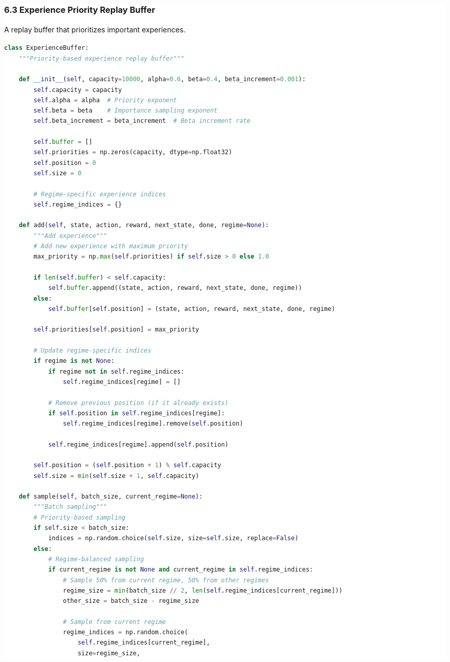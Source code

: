 ### 6.3 Experience Priority Replay Buffer

A replay buffer that prioritizes important experiences.

```python
class ExperienceBuffer:
    """Priority-based experience replay buffer"""
    
    def __init__(self, capacity=10000, alpha=0.6, beta=0.4, beta_increment=0.001):
        self.capacity = capacity
        self.alpha = alpha  # Priority exponent
        self.beta = beta    # Importance sampling exponent
        self.beta_increment = beta_increment  # Beta increment rate
        
        self.buffer = []
        self.priorities = np.zeros(capacity, dtype=np.float32)
        self.position = 0
        self.size = 0
        
        # Regime-specific experience indices
        self.regime_indices = {}
    
    def add(self, state, action, reward, next_state, done, regime=None):
        """Add experience"""
        # Add new experience with maximum priority
        max_priority = np.max(self.priorities) if self.size > 0 else 1.0
        
        if len(self.buffer) < self.capacity:
            self.buffer.append((state, action, reward, next_state, done, regime))
        else:
            self.buffer[self.position] = (state, action, reward, next_state, done, regime)
        
        self.priorities[self.position] = max_priority
        
        # Update regime-specific indices
        if regime is not None:
            if regime not in self.regime_indices:
                self.regime_indices[regime] = []
            
            # Remove previous position (if it already exists)
            if self.position in self.regime_indices[regime]:
                self.regime_indices[regime].remove(self.position)
            
            self.regime_indices[regime].append(self.position)
        
        self.position = (self.position + 1) % self.capacity
        self.size = min(self.size + 1, self.capacity)
    
    def sample(self, batch_size, current_regime=None):
        """Batch sampling"""
        # Priority-based sampling
        if self.size < batch_size:
            indices = np.random.choice(self.size, size=self.size, replace=False)
        else:
            # Regime-balanced sampling
            if current_regime is not None and current_regime in self.regime_indices:
                # Sample 50% from current regime, 50% from other regimes
                regime_size = min(batch_size // 2, len(self.regime_indices[current_regime]))
                other_size = batch_size - regime_size
                
                # Sample from current regime
                regime_indices = np.random.choice(
                    self.regime_indices[current_regime],
                    size=regime_size,
```